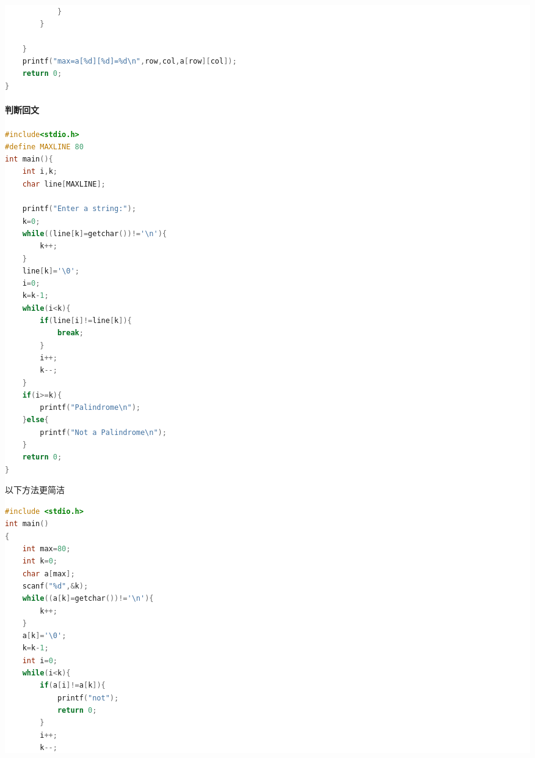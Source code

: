 ```c
			}
		}
		
	}
	printf("max=a[%d][%d]=%d\n",row,col,a[row][col]);
	return 0;
}
```

#### 判断回文

```c
#include<stdio.h>
#define MAXLINE 80
int main(){
	int i,k;
	char line[MAXLINE];
	
	printf("Enter a string:");
	k=0;
	while((line[k]=getchar())!='\n'){
		k++;
	}
	line[k]='\0';
	i=0;
	k=k-1;
	while(i<k){
		if(line[i]!=line[k]){
			break;
		}
		i++;
		k--;
	}
	if(i>=k){
		printf("Palindrome\n");
	}else{
		printf("Not a Palindrome\n");
	}
	return 0;
} 
```

以下方法更简洁

```c
#include <stdio.h>
int main()
{
	int max=80;
	int k=0;
	char a[max];
	scanf("%d",&k);
	while((a[k]=getchar())!='\n'){
		k++;
	}
	a[k]='\0';
	k=k-1;
	int i=0;
	while(i<k){
		if(a[i]!=a[k]){
			printf("not");
			return 0;
		}
		i++;
		k--;
```